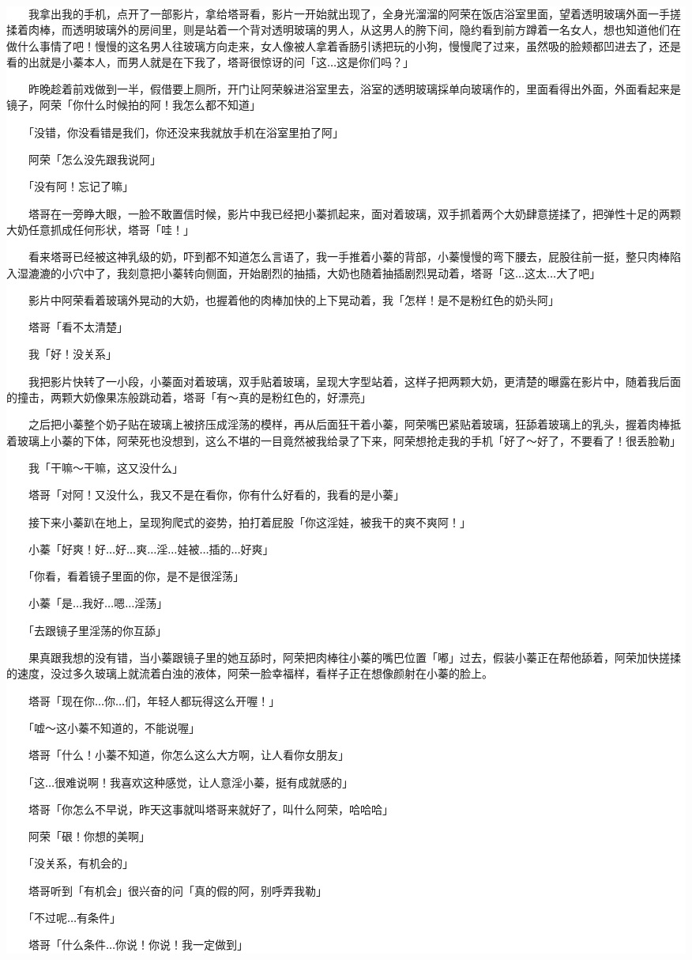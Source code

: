 　　我拿出我的手机，点开了一部影片，拿给塔哥看，影片一开始就出现了，全身光溜溜的阿荣在饭店浴室里面，望着透明玻璃外面一手搓揉着肉棒，而透明玻璃外的房间里，则是站着一个背对透明玻璃的男人，从这男人的胯下间，隐约看到前方蹲着一名女人，想也知道他们在做什么事情了吧！慢慢的这名男人往玻璃方向走来，女人像被人拿着香肠引诱把玩的小狗，慢慢爬了过来，虽然吸的脸颊都凹进去了，还是看的出就是小蓁本人，而男人就是在下我了，塔哥很惊讶的问「这…这是你们吗？」

　　昨晚趁着前戏做到一半，假借要上厕所，开门让阿荣躲进浴室里去，浴室的透明玻璃採单向玻璃作的，里面看得出外面，外面看起来是镜子，阿荣「你什么时候拍的阿！我怎么都不知道」

　　「没错，你没看错是我们，你还没来我就放手机在浴室里拍了阿」

　　阿荣「怎么没先跟我说阿」

　　「没有阿！忘记了嘛」

　　塔哥在一旁睁大眼，一脸不敢置信时候，影片中我已经把小蓁抓起来，面对着玻璃，双手抓着两个大奶肆意搓揉了，把弹性十足的两颗大奶任意抓成任何形状，塔哥「哇！」

　　看来塔哥已经被这神乳级的奶，吓到都不知道怎么言语了，我一手推着小蓁的背部，小蓁慢慢的弯下腰去，屁股往前一挺，整只肉棒陷入湿漉漉的小穴中了，我刻意把小蓁转向侧面，开始剧烈的抽插，大奶也随着抽插剧烈晃动着，塔哥「这…这太…大了吧」

　　影片中阿荣看着玻璃外晃动的大奶，也握着他的肉棒加快的上下晃动着，我「怎样！是不是粉红色的奶头阿」

　　塔哥「看不太清楚」

　　我「好！没关系」

　　我把影片快转了一小段，小蓁面对着玻璃，双手贴着玻璃，呈现大字型站着，这样子把两颗大奶，更清楚的曝露在影片中，随着我后面的撞击，两颗大奶像果冻般跳动着，塔哥「有～真的是粉红色的，好漂亮」

　　之后把小蓁整个奶子贴在玻璃上被挤压成淫荡的模样，再从后面狂干着小蓁，阿荣嘴巴紧贴着玻璃，狂舔着玻璃上的乳头，握着肉棒抵着玻璃上小蓁的下体，阿荣死也没想到，这么不堪的一目竟然被我给录了下来，阿荣想抢走我的手机「好了～好了，不要看了！很丢脸勒」

　　我「干嘛～干嘛，这又没什么」

　　塔哥「对阿！又没什么，我又不是在看你，你有什么好看的，我看的是小蓁」

　　接下来小蓁趴在地上，呈现狗爬式的姿势，拍打着屁股「你这淫娃，被我干的爽不爽阿！」

　　小蓁「好爽！好…好…爽…淫…娃被…插的…好爽」

　　「你看，看着镜子里面的你，是不是很淫荡」

　　小蓁「是…我好…嗯…淫荡」

　　「去跟镜子里淫荡的你互舔」

　　果真跟我想的没有错，当小蓁跟镜子里的她互舔时，阿荣把肉棒往小蓁的嘴巴位置「嘟」过去，假装小蓁正在帮他舔着，阿荣加快搓揉的速度，没过多久玻璃上就流着白浊的液体，阿荣一脸幸福样，看样子正在想像颜射在小蓁的脸上。

　　塔哥「现在你…你…们，年轻人都玩得这么开喔！」

　　「嘘～这小蓁不知道的，不能说喔」

　　塔哥「什么！小蓁不知道，你怎么这么大方啊，让人看你女朋友」

　　「这…很难说啊！我喜欢这种感觉，让人意淫小蓁，挺有成就感的」

　　塔哥「你怎么不早说，昨天这事就叫塔哥来就好了，叫什么阿荣，哈哈哈」

　　阿荣「硍！你想的美啊」

　　「没关系，有机会的」

　　塔哥听到「有机会」很兴奋的问「真的假的阿，别呼弄我勒」

　　「不过呢…有条件」

　　塔哥「什么条件…你说！你说！我一定做到」
